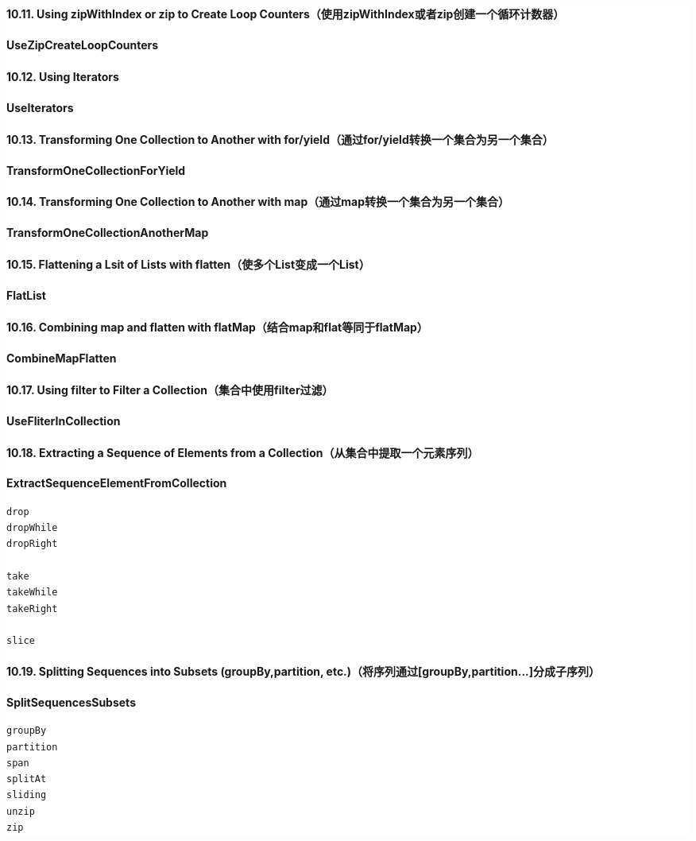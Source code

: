 #### 10.11. Using zipWithIndex or zip to Create Loop Counters（使用zipWithIndex或者zip创建一个循环计数器）
**UseZipCreateLoopCounters**

#### 10.12. Using Iterators
**UseIterators**

#### 10.13. Transforming One Collection to Another with for/yield（通过for/yield转换一个集合为另一个集合）
**TransformOneCollectionForYield**

#### 10.14. Transforming One Collection to Another with map（通过map转换一个集合为另一个集合）
**TransformOneCollectionAnotherMap**

#### 10.15. Flattening a Lsit of Lists with flatten（使多个List变成一个List）
**FlatList**

#### 10.16. Combining map and flatten with flatMap（结合map和flat等同于flatMap）
**CombineMapFlatten**

#### 10.17. Using filter to Filter a Collection（集合中使用filter过滤）
**UseFliterInCollection**

#### 10.18. Extracting a Sequence of Elements from a Collection（从集合中提取一个元素序列）
**ExtractSequenceElementFromCollection**
```
drop
dropWhile
dropRight

take
takeWhile
takeRight

slice
```

#### 10.19. Splitting Sequences into Subsets (groupBy,partition, etc.)（将序列通过[groupBy,partition...]分成子序列）
**SplitSequencesSubsets**
```
groupBy
partition
span
splitAt
sliding
unzip
zip
```
